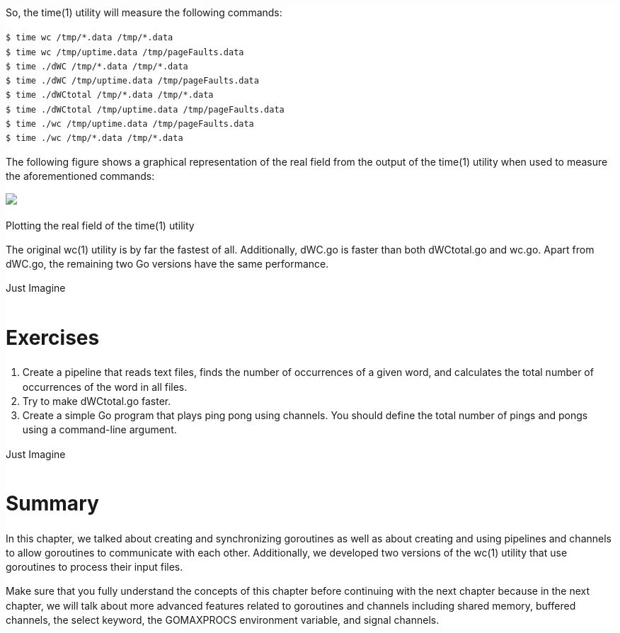 So, the time(1) utility will measure the following commands:

```markup
$ time wc /tmp/*.data /tmp/*.data
$ time wc /tmp/uptime.data /tmp/pageFaults.data
$ time ./dWC /tmp/*.data /tmp/*.data
$ time ./dWC /tmp/uptime.data /tmp/pageFaults.data
$ time ./dWCtotal /tmp/*.data /tmp/*.data
$ time ./dWCtotal /tmp/uptime.data /tmp/pageFaults.data
$ time ./wc /tmp/uptime.data /tmp/pageFaults.data
$ time ./wc /tmp/*.data /tmp/*.data
```

The following figure shows a graphical representation of the real field from the output of the time(1) utility when used to measure the aforementioned commands:

![](https://static.packt-cdn.com/products/9781787125643/graphics/assets/de995173-8729-4a8b-8960-775d6436074c.png)

Plotting the real field of the time(1) utility

The original wc(1) utility is by far the fastest of all. Additionally, dWC.go is faster than both dWCtotal.go and wc.go. Apart from dWC.go, the remaining two Go versions have the same performance.

Just Imagine

# Exercises

1.  Create a pipeline that reads text files, finds the number of occurrences of a given word, and calculates the total number of occurrences of the word in all files.
2.  Try to make dWCtotal.go faster.
3.  Create a simple Go program that plays ping pong using channels. You should define the total number of pings and pongs using a command-line argument.

Just Imagine

# Summary

In this chapter, we talked about creating and synchronizing goroutines as well as about creating and using pipelines and channels to allow goroutines to communicate with each other. Additionally, we developed two versions of the wc(1) utility that use goroutines to process their input files.

Make sure that you fully understand the concepts of this chapter before continuing with the next chapter because in the next chapter, we will talk about more advanced features related to goroutines and channels including shared memory, buffered channels, the select keyword, the GOMAXPROCS environment variable, and signal channels.